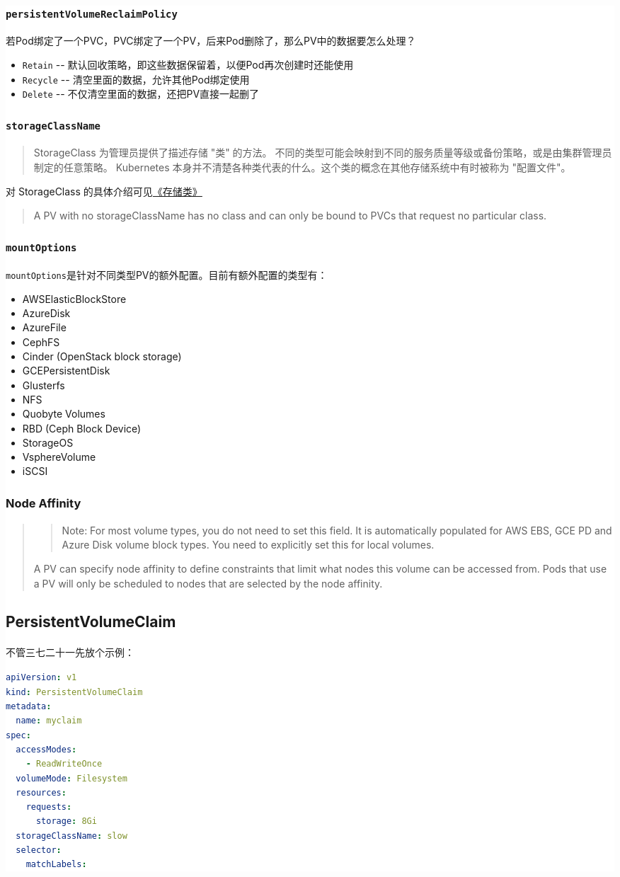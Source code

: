 ### `persistentVolumeReclaimPolicy`

若Pod绑定了一个PVC，PVC绑定了一个PV，后来Pod删除了，那么PV中的数据要怎么处理？

* `Retain` -- 默认回收策略，即这些数据保留着，以便Pod再次创建时还能使用
* `Recycle` -- 清空里面的数据，允许其他Pod绑定使用
* `Delete` -- 不仅清空里面的数据，还把PV直接一起删了

### `storageClassName`

>StorageClass 为管理员提供了描述存储 "类" 的方法。 不同的类型可能会映射到不同的服务质量等级或备份策略，或是由集群管理员制定的任意策略。 Kubernetes 本身并不清楚各种类代表的什么。这个类的概念在其他存储系统中有时被称为 "配置文件"。

对 StorageClass 的具体介绍可见[《存储类》](https://github.com/kubernetes/website/blob/release-1.17/content/zh/docs/concepts/storage/storage-classes.md)

>A PV with no storageClassName has no class and can only be bound to PVCs that request no particular class.

### `mountOptions`

`mountOptions`是针对不同类型PV的额外配置。目前有额外配置的类型有：

* AWSElasticBlockStore
* AzureDisk
* AzureFile
* CephFS
* Cinder (OpenStack block storage)
* GCEPersistentDisk
* Glusterfs
* NFS
* Quobyte Volumes
* RBD (Ceph Block Device)
* StorageOS
* VsphereVolume
* iSCSI

### Node Affinity

>>Note: For most volume types, you do not need to set this field. It is automatically populated for AWS EBS, GCE PD and Azure Disk volume block types. You need to explicitly set this for local volumes.
>
>A PV can specify node affinity to define constraints that limit what nodes this volume can be accessed from. Pods that use a PV will only be scheduled to nodes that are selected by the node affinity.

## PersistentVolumeClaim

不管三七二十一先放个示例：

```yml
apiVersion: v1
kind: PersistentVolumeClaim
metadata:
  name: myclaim
spec:
  accessModes:
    - ReadWriteOnce
  volumeMode: Filesystem
  resources:
    requests:
      storage: 8Gi
  storageClassName: slow
  selector:
    matchLabels:
```